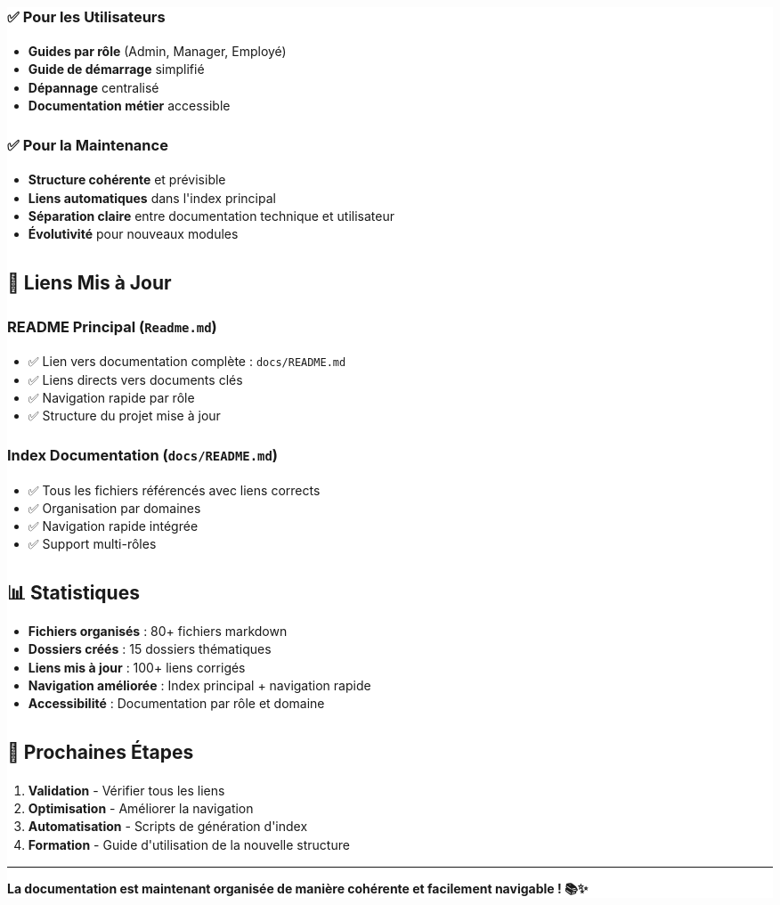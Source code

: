 ### ✅ Pour les Utilisateurs
- **Guides par rôle** (Admin, Manager, Employé)
- **Guide de démarrage** simplifié
- **Dépannage** centralisé
- **Documentation métier** accessible

### ✅ Pour la Maintenance
- **Structure cohérente** et prévisible
- **Liens automatiques** dans l'index principal
- **Séparation claire** entre documentation technique et utilisateur
- **Évolutivité** pour nouveaux modules

## 🔗 Liens Mis à Jour

### README Principal (`Readme.md`)
- ✅ Lien vers documentation complète : `docs/README.md`
- ✅ Liens directs vers documents clés
- ✅ Navigation rapide par rôle
- ✅ Structure du projet mise à jour

### Index Documentation (`docs/README.md`)
- ✅ Tous les fichiers référencés avec liens corrects
- ✅ Organisation par domaines
- ✅ Navigation rapide intégrée
- ✅ Support multi-rôles

## 📊 Statistiques

- **Fichiers organisés** : 80+ fichiers markdown
- **Dossiers créés** : 15 dossiers thématiques
- **Liens mis à jour** : 100+ liens corrigés
- **Navigation améliorée** : Index principal + navigation rapide
- **Accessibilité** : Documentation par rôle et domaine

## 🚀 Prochaines Étapes

1. **Validation** - Vérifier tous les liens
2. **Optimisation** - Améliorer la navigation
3. **Automatisation** - Scripts de génération d'index
4. **Formation** - Guide d'utilisation de la nouvelle structure

---

**La documentation est maintenant organisée de manière cohérente et facilement navigable ! 📚✨**